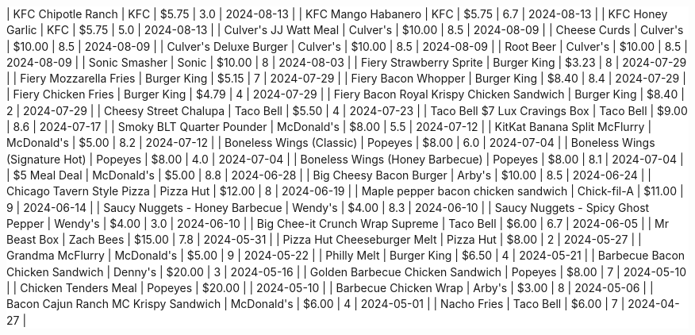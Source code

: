| KFC Chipotle Ranch                                  | KFC                | $5.75                            | 3.0    | 2024-08-13  |
| KFC Mango Habanero                                  | KFC                | $5.75                            | 6.7    | 2024-08-13  |
| KFC Honey Garlic                                    | KFC                | $5.75                            | 5.0    | 2024-08-13  |
| Culver's JJ Watt Meal                               | Culver's           | $10.00                           | 8.5    | 2024-08-09  |
| Cheese Curds                                        | Culver's           | $10.00                           | 8.5    | 2024-08-09  |
| Culver's Deluxe Burger                              | Culver's           | $10.00                           | 8.5    | 2024-08-09  |
| Root Beer                                           | Culver's           | $10.00                           | 8.5    | 2024-08-09  |
| Sonic Smasher                                       | Sonic              | $10.00                           | 8      | 2024-08-03  |
| Fiery Strawberry Sprite                             | Burger King        | $3.23                            | 8      | 2024-07-29  |
| Fiery Mozzarella Fries                              | Burger King        | $5.15                            | 7      | 2024-07-29  |
| Fiery Bacon Whopper                                 | Burger King        | $8.40                            | 8.4    | 2024-07-29  |
| Fiery Chicken Fries                                 | Burger King        | $4.79                            | 4      | 2024-07-29  |
| Fiery Bacon Royal Krispy Chicken Sandwich           | Burger King        | $8.40                            | 2      | 2024-07-29  |
| Cheesy Street Chalupa                               | Taco Bell          | $5.50                            | 4      | 2024-07-23  |
| Taco Bell $7 Lux Cravings Box                       | Taco Bell          | $9.00                            | 8.6    | 2024-07-17  |
| Smoky BLT Quarter Pounder                           | McDonald's         | $8.00                            | 5.5    | 2024-07-12  |
| KitKat Banana Split McFlurry                        | McDonald's         | $5.00                            | 8.2    | 2024-07-12  |
| Boneless Wings (Classic)                            | Popeyes            | $8.00                            | 6.0    | 2024-07-04  |
| Boneless Wings (Signature Hot)                      | Popeyes            | $8.00                            | 4.0    | 2024-07-04  |
| Boneless Wings (Honey Barbecue)                     | Popeyes            | $8.00                            | 8.1    | 2024-07-04  |
| $5 Meal Deal                                        | McDonald's         | $5.00                            | 8.8    | 2024-06-28  |
| Big Cheesy Bacon Burger                             | Arby's             | $10.00                           | 8.5    | 2024-06-24  |
| Chicago Tavern Style Pizza                          | Pizza Hut          | $12.00                           | 8      | 2024-06-19  |
| Maple pepper bacon chicken sandwich                 | Chick-fil-A        | $11.00                           | 9      | 2024-06-14  |
| Saucy Nuggets - Honey Barbecue                      | Wendy's            | $4.00                            | 8.3    | 2024-06-10  |
| Saucy Nuggets - Spicy Ghost Pepper                  | Wendy's            | $4.00                            | 3.0    | 2024-06-10  |
| Big Chee-it Crunch Wrap Supreme                     | Taco Bell          | $6.00                            | 6.7    | 2024-06-05  |
| Mr Beast Box                                        | Zach Bees          | $15.00                           | 7.8    | 2024-05-31  |
| Pizza Hut Cheeseburger Melt                         | Pizza Hut          | $8.00                            | 2      | 2024-05-27  |
| Grandma McFlurry                                    | McDonald's         | $5.00                            | 9      | 2024-05-22  |
| Philly Melt                                         | Burger King        | $6.50                            | 4      | 2024-05-21  |
| Barbecue Bacon Chicken Sandwich                     | Denny's            | $20.00                           | 3      | 2024-05-16  |
| Golden Barbecue Chicken Sandwich                    | Popeyes            | $8.00                            | 7      | 2024-05-10  |
| Chicken Tenders Meal                                | Popeyes            | $20.00                           |        | 2024-05-10  |
| Barbecue Chicken Wrap                               | Arby's             | $3.00                            | 8      | 2024-05-06  |
| Bacon Cajun Ranch MC Krispy Sandwich                | McDonald's         | $6.00                            | 4      | 2024-05-01  |
| Nacho Fries                                         | Taco Bell          | $6.00                            | 7      | 2024-04-27  |